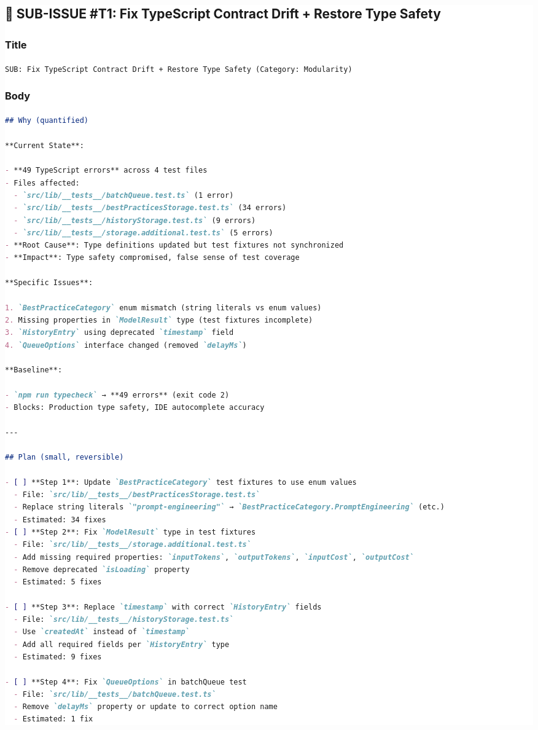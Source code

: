 
## 🎫 SUB-ISSUE #T1: Fix TypeScript Contract Drift + Restore Type Safety

### Title

```
SUB: Fix TypeScript Contract Drift + Restore Type Safety (Category: Modularity)
```

### Body

````markdown
## Why (quantified)

**Current State**:

- **49 TypeScript errors** across 4 test files
- Files affected:
  - `src/lib/__tests__/batchQueue.test.ts` (1 error)
  - `src/lib/__tests__/bestPracticesStorage.test.ts` (34 errors)
  - `src/lib/__tests__/historyStorage.test.ts` (9 errors)
  - `src/lib/__tests__/storage.additional.test.ts` (5 errors)
- **Root Cause**: Type definitions updated but test fixtures not synchronized
- **Impact**: Type safety compromised, false sense of test coverage

**Specific Issues**:

1. `BestPracticeCategory` enum mismatch (string literals vs enum values)
2. Missing properties in `ModelResult` type (test fixtures incomplete)
3. `HistoryEntry` using deprecated `timestamp` field
4. `QueueOptions` interface changed (removed `delayMs`)

**Baseline**:

- `npm run typecheck` → **49 errors** (exit code 2)
- Blocks: Production type safety, IDE autocomplete accuracy

---

## Plan (small, reversible)

- [ ] **Step 1**: Update `BestPracticeCategory` test fixtures to use enum values
  - File: `src/lib/__tests__/bestPracticesStorage.test.ts`
  - Replace string literals `"prompt-engineering"` → `BestPracticeCategory.PromptEngineering` (etc.)
  - Estimated: 34 fixes
- [ ] **Step 2**: Fix `ModelResult` type in test fixtures
  - File: `src/lib/__tests__/storage.additional.test.ts`
  - Add missing required properties: `inputTokens`, `outputTokens`, `inputCost`, `outputCost`
  - Remove deprecated `isLoading` property
  - Estimated: 5 fixes

- [ ] **Step 3**: Replace `timestamp` with correct `HistoryEntry` fields
  - File: `src/lib/__tests__/historyStorage.test.ts`
  - Use `createdAt` instead of `timestamp`
  - Add all required fields per `HistoryEntry` type
  - Estimated: 9 fixes

- [ ] **Step 4**: Fix `QueueOptions` in batchQueue test
  - File: `src/lib/__tests__/batchQueue.test.ts`
  - Remove `delayMs` property or update to correct option name
  - Estimated: 1 fix

````